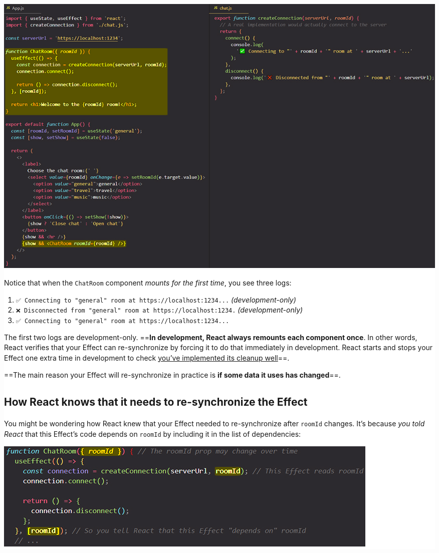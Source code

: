 ![Lifecycle_of_reactive_effects3](../../img/Lifecycle_of_reactive_effects3.jpg)

Notice that when the `ChatRoom` component _mounts for the first time_, you see three logs:

1. `✅ Connecting to "general" room at https://localhost:1234...` *(development-only)*
2. `❌ Disconnected from "general" room at https://localhost:1234.` *(development-only)*
3. `✅ Connecting to "general" room at https://localhost:1234...`

The first two logs are development-only. ==**In development, React always remounts each component once**. In other words, React verifies that your Effect can re-synchronize by forcing it to do that immediately in development. React starts and stops your Effect one extra time in development to check [you’ve implemented its cleanup well](https://beta.reactjs.org/learn/synchronizing-with-effects#how-to-handle-the-effect-firing-twice-in-development)==.

==The main reason your Effect will re-synchronize in practice is **if some data it uses has changed**==.

## How React knows that it needs to re-synchronize the Effect

You might be wondering how React knew that your Effect needed to re-synchronize after `roomId` changes. It’s because *you told React* that this Effect’s code depends on `roomId` by including it in the list of dependencies:

![Lifecycle_of_reactive_effects4](../../img/Lifecycle_of_reactive_effects4.jpg)

